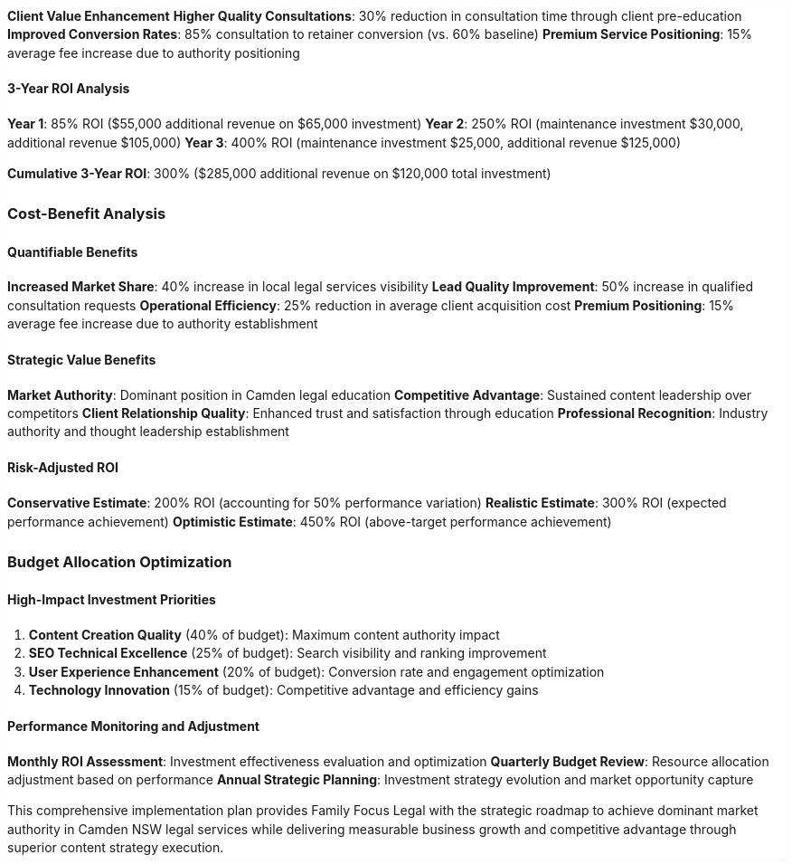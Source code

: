 **Client Value Enhancement**
**Higher Quality Consultations**: 30% reduction in consultation time through client pre-education
**Improved Conversion Rates**: 85% consultation to retainer conversion (vs. 60% baseline)
**Premium Service Positioning**: 15% average fee increase due to authority positioning

#### 3-Year ROI Analysis

**Year 1**: 85% ROI ($55,000 additional revenue on $65,000 investment)
**Year 2**: 250% ROI (maintenance investment $30,000, additional revenue $105,000)
**Year 3**: 400% ROI (maintenance investment $25,000, additional revenue $125,000)

**Cumulative 3-Year ROI**: 300% ($285,000 additional revenue on $120,000 total investment)

### Cost-Benefit Analysis

#### Quantifiable Benefits
**Increased Market Share**: 40% increase in local legal services visibility
**Lead Quality Improvement**: 50% increase in qualified consultation requests
**Operational Efficiency**: 25% reduction in average client acquisition cost
**Premium Positioning**: 15% average fee increase due to authority establishment

#### Strategic Value Benefits
**Market Authority**: Dominant position in Camden legal education
**Competitive Advantage**: Sustained content leadership over competitors
**Client Relationship Quality**: Enhanced trust and satisfaction through education
**Professional Recognition**: Industry authority and thought leadership establishment

#### Risk-Adjusted ROI
**Conservative Estimate**: 200% ROI (accounting for 50% performance variation)
**Realistic Estimate**: 300% ROI (expected performance achievement)
**Optimistic Estimate**: 450% ROI (above-target performance achievement)

### Budget Allocation Optimization

#### High-Impact Investment Priorities
1. **Content Creation Quality** (40% of budget): Maximum content authority impact
2. **SEO Technical Excellence** (25% of budget): Search visibility and ranking improvement
3. **User Experience Enhancement** (20% of budget): Conversion rate and engagement optimization
4. **Technology Innovation** (15% of budget): Competitive advantage and efficiency gains

#### Performance Monitoring and Adjustment
**Monthly ROI Assessment**: Investment effectiveness evaluation and optimization
**Quarterly Budget Review**: Resource allocation adjustment based on performance
**Annual Strategic Planning**: Investment strategy evolution and market opportunity capture

This comprehensive implementation plan provides Family Focus Legal with the strategic roadmap to achieve dominant market authority in Camden NSW legal services while delivering measurable business growth and competitive advantage through superior content strategy execution.